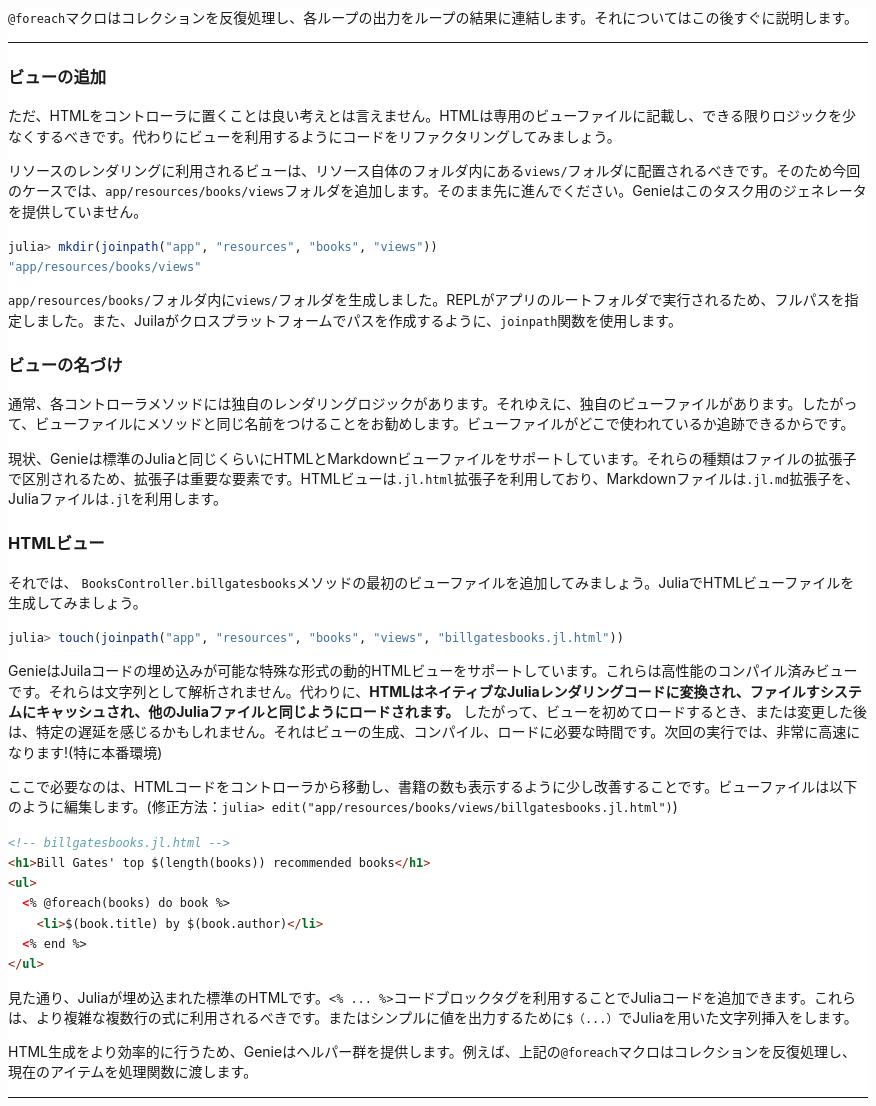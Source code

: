 `@foreach`マクロはコレクションを反復処理し、各ループの出力をループの結果に連結します。それについてはこの後すぐに説明します。

---

### ビューの追加

ただ、HTMLをコントローラに置くことは良い考えとは言えません。HTMLは専用のビューファイルに記載し、できる限りロジックを少なくするべきです。代わりにビューを利用するようにコードをリファクタリングしてみましょう。

リソースのレンダリングに利用されるビューは、リソース自体のフォルダ内にある`views/`フォルダに配置されるべきです。そのため今回のケースでは、`app/resources/books/views`フォルダを追加します。そのまま先に進んでください。Genieはこのタスク用のジェネレータを提供していません。

```julia
julia> mkdir(joinpath("app", "resources", "books", "views"))
"app/resources/books/views"
```

`app/resources/books/`フォルダ内に`views/`フォルダを生成しました。REPLがアプリのルートフォルダで実行されるため、フルパスを指定しました。また、Juilaがクロスプラットフォームでパスを作成するように、`joinpath`関数を使用します。

### ビューの名づけ

通常、各コントローラメソッドには独自のレンダリングロジックがあります。それゆえに、独自のビューファイルがあります。したがって、ビューファイルにメソッドと同じ名前をつけることをお勧めします。ビューファイルがどこで使われているか追跡できるからです。

現状、Genieは標準のJuliaと同じくらいにHTMLとMarkdownビューファイルをサポートしています。それらの種類はファイルの拡張子で区別されるため、拡張子は重要な要素です。HTMLビューは`.jl.html`拡張子を利用しており、Markdownファイルは`.jl.md`拡張子を、Juliaファイルは`.jl`を利用します。

### HTMLビュー

それでは、 `BooksController.billgatesbooks`メソッドの最初のビューファイルを追加してみましょう。JuliaでHTMLビューファイルを生成してみましょう。

```julia
julia> touch(joinpath("app", "resources", "books", "views", "billgatesbooks.jl.html"))
```

GenieはJuilaコードの埋め込みが可能な特殊な形式の動的HTMLビューをサポートしています。これらは高性能のコンパイル済みビューです。それらは文字列として解析されません。代わりに、**HTMLはネイティブなJuliaレンダリングコードに変換され、ファイルすシステムにキャッシュされ、他のJuliaファイルと同じようにロードされます。**
したがって、ビューを初めてロードするとき、または変更した後は、特定の遅延を感じるかもしれません。それはビューの生成、コンパイル、ロードに必要な時間です。次回の実行では、非常に高速になります!(特に本番環境)

ここで必要なのは、HTMLコードをコントローラから移動し、書籍の数も表示するように少し改善することです。ビューファイルは以下のように編集します。(修正方法：`julia> edit("app/resources/books/views/billgatesbooks.jl.html")`)

```html
<!-- billgatesbooks.jl.html -->
<h1>Bill Gates' top $(length(books)) recommended books</h1>
<ul>
  <% @foreach(books) do book %>
    <li>$(book.title) by $(book.author)</li>
  <% end %>
</ul>
```

見た通り、Juliaが埋め込まれた標準のHTMLです。`<% ... %>`コードブロックタグを利用することでJuliaコードを追加できます。これらは、より複雑な複数行の式に利用されるべきです。またはシンプルに値を出力するために`$（...）`でJuliaを用いた文字列挿入をします。

HTML生成をより効率的に行うため、Genieはヘルパー群を提供します。例えば、上記の`@foreach`マクロはコレクションを反復処理し、現在のアイテムを処理関数に渡します。

---